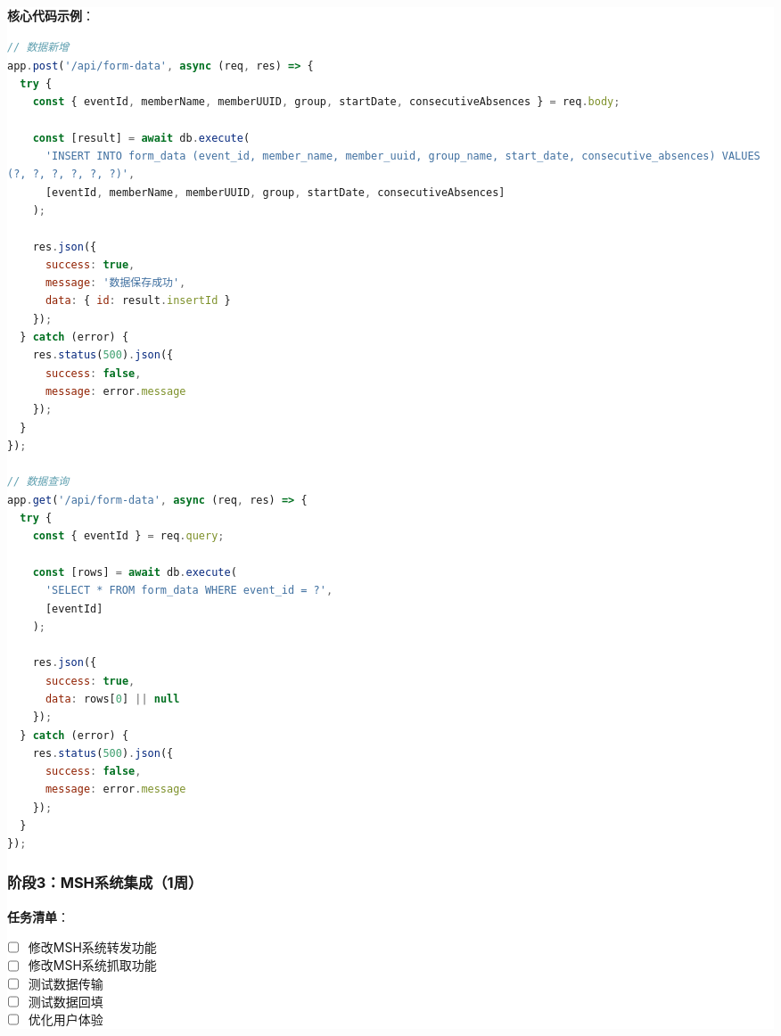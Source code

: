 **核心代码示例**：
```javascript
// 数据新增
app.post('/api/form-data', async (req, res) => {
  try {
    const { eventId, memberName, memberUUID, group, startDate, consecutiveAbsences } = req.body;
    
    const [result] = await db.execute(
      'INSERT INTO form_data (event_id, member_name, member_uuid, group_name, start_date, consecutive_absences) VALUES (?, ?, ?, ?, ?, ?)',
      [eventId, memberName, memberUUID, group, startDate, consecutiveAbsences]
    );
    
    res.json({
      success: true,
      message: '数据保存成功',
      data: { id: result.insertId }
    });
  } catch (error) {
    res.status(500).json({
      success: false,
      message: error.message
    });
  }
});

// 数据查询
app.get('/api/form-data', async (req, res) => {
  try {
    const { eventId } = req.query;
    
    const [rows] = await db.execute(
      'SELECT * FROM form_data WHERE event_id = ?',
      [eventId]
    );
    
    res.json({
      success: true,
      data: rows[0] || null
    });
  } catch (error) {
    res.status(500).json({
      success: false,
      message: error.message
    });
  }
});
```

### 阶段3：MSH系统集成（1周）

**任务清单**：
- [ ] 修改MSH系统转发功能
- [ ] 修改MSH系统抓取功能
- [ ] 测试数据传输
- [ ] 测试数据回填
- [ ] 优化用户体验
